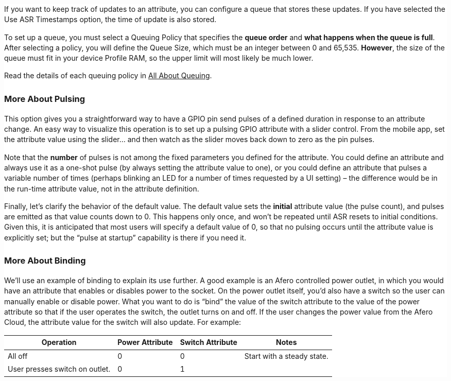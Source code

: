 <p>If you want to keep track of updates to an attribute, you can configure a queue that stores these updates. If you have selected the <span class="UIText">Use ASR Timestamps</span> option, the time of update is also stored.</p>
<p>To set up a queue, you must select a Queuing Policy that specifies the <strong>queue order</strong> and <strong>what happens when the queue is full</strong>. After selecting a policy, you will define the Queue Size, which must be an integer between 0 and 65,535. <strong>However</strong>, the size of the queue must fit in your device Profile RAM, so the upper limit will most likely be much lower.</p>
<p>Read the details of each queuing policy in <a id="1554851017.08" href="/AttrDef#all-about-queuing">All About Queuing</a>.</p>
</td>
</tr>
</tbody>
</table>
</div>
</li>
</ol>

### More About Pulsing
<p>This option gives you a straightforward way to have a GPIO pin send pulses of a defined duration in response to an attribute change. An easy way to visualize this operation is to set up a pulsing GPIO attribute with a slider control. From the mobile app, set the attribute value using the slider… and then watch as the slider moves back down to zero as the pin pulses.</p>
<p>Note that the <strong>number</strong> of pulses is not among the fixed parameters you defined for the attribute. You could define an attribute and always use it as a one-shot pulse (by always setting the attribute value to one), or you could define an attribute that pulses a variable number of times (perhaps blinking an LED for a number of times requested by a UI setting) &ndash; the difference would be in the run-time attribute value, not in the attribute definition.</p>
<p>Finally, let’s clarify the behavior of the default value. The default value sets the <strong>initial</strong> attribute value (the pulse count), and pulses are emitted as that value counts down to 0. This happens only once, and won’t be repeated until ASR resets to initial conditions. Given this, it is anticipated that most users will specify a default value of 0, so that no pulsing occurs until the attribute value is explicitly set; but the “pulse at startup” capability is there if you need it.</p>

### More About Binding
<p>We’ll use an example of binding to explain its use further. A good example is an Afero controlled power outlet, in which you would have an attribute that enables or disables power to the socket. On the power outlet itself, you’d also have a switch so the user can manually enable or disable power. What you want to do is “bind” the value of the switch attribute to the value of the power attribute so that if the user operates the switch, the outlet turns on and off. If the user changes the power value from the Afero Cloud, the attribute value for the switch will also update. For example:</p>
<div class="af-table-borders">
<table>
<thead>
<tr>
<th>Operation</th>
<th>Power Attribute</th>
<th>Switch Attribute</th>
<th>Notes</th>
</tr>
</thead>
<tbody>
<tr>
<td>All off</td>
<td>0</td>
<td>0</td>
<td>Start with a steady state.</td>
</tr>
<tr>
<td rowspan="2">User presses switch on outlet.</td>
<td>0</td>
<td>1</td>